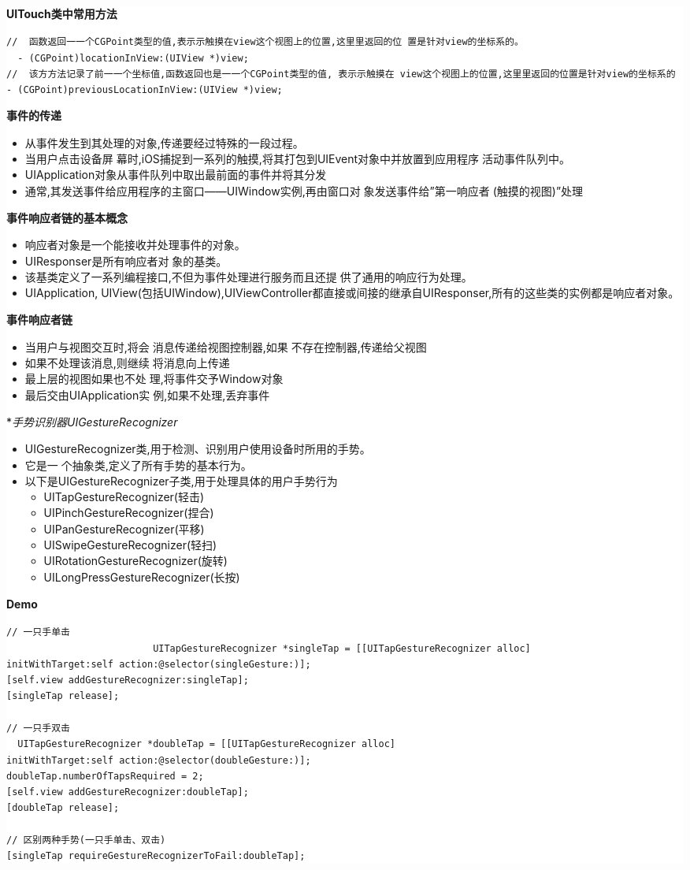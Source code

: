 **UITouch类中常用方法**

```
//  函数返回⼀一个CGPoint类型的值,表⽰示触摸在view这个视图上的位置,这⾥里返回的位 置是针对view的坐标系的。
￼￼- (CGPoint)locationInView:(UIView *)view;
//  该⽅方法记录了前⼀一个坐标值,函数返回也是⼀一个CGPoint类型的值, 表⽰示触摸在 view这个视图上的位置,这⾥里返回的位置是针对view的坐标系的
- (CGPoint)previousLocationInView:(UIView *)view;
```

**事件的传递**

- 从事件发生到其处理的对象,传递要经过特殊的一段过程。
- 当用户点击设备屏 幕时,iOS捕捉到一系列的触摸,将其打包到UIEvent对象中并放置到应用程序 活动事件队列中。
- UIApplication对象从事件队列中取出最前面的事件并将其分发
- 通常,其发送事件给应用程序的主窗口——UIWindow实例,再由窗口对 象发送事件给”第一响应者 (触摸的视图)”处理

**事件响应者链的基本概念**

- 响应者对象是一个能接收并处理事件的对象。
- UIResponser是所有响应者对 象的基类。
- 该基类定义了一系列编程接口,不但为事件处理进行服务而且还提 供了通用的响应行为处理。
- UIApplication, UIView(包括UIWindow),UIViewController都直接或间接的继承自UIResponser,所有的这些类的实例都是响应者对象。

**事件响应者链**

- 当用户与视图交互时,将会 消息传递给视图控制器,如果 不存在控制器,传递给父视图
- 如果不处理该消息,则继续 将消息向上传递
- 最上层的视图如果也不处 理,将事件交予Window对象
- 最后交由UIApplication实 例,如果不处理,丢弃事件

**手势识别器UIGestureRecognizer*

- UIGestureRecognizer类,用于检测、识别用户使用设备时所用的手势。
- 它是一 个抽象类,定义了所有手势的基本行为。
- 以下是UIGestureRecognizer子类,用于处理具体的用户手势行为
	- UITapGestureRecognizer(轻击)
	- UIPinchGestureRecognizer(捏合)
	- UIPanGestureRecognizer(平移)
	- UISwipeGestureRecognizer(轻扫)
	- UIRotationGestureRecognizer(旋转)
	- UILongPressGestureRecognizer(长按)

**Demo**

```
// 一只手单击
￼￼￼￼￼￼￼￼￼￼￼￼￼￼￼￼￼￼￼￼￼￼￼￼￼￼UITapGestureRecognizer *singleTap = [[UITapGestureRecognizer alloc]
initWithTarget:self action:@selector(singleGesture:)];
[self.view addGestureRecognizer:singleTap];
[singleTap release];

// 一只手双击
￼￼UITapGestureRecognizer *doubleTap = [[UITapGestureRecognizer alloc]
initWithTarget:self action:@selector(doubleGesture:)];
doubleTap.numberOfTapsRequired = 2;
[self.view addGestureRecognizer:doubleTap];
[doubleTap release];

// 区别两种手势(一只手单击、双击)
[singleTap requireGestureRecognizerToFail:doubleTap];
```
